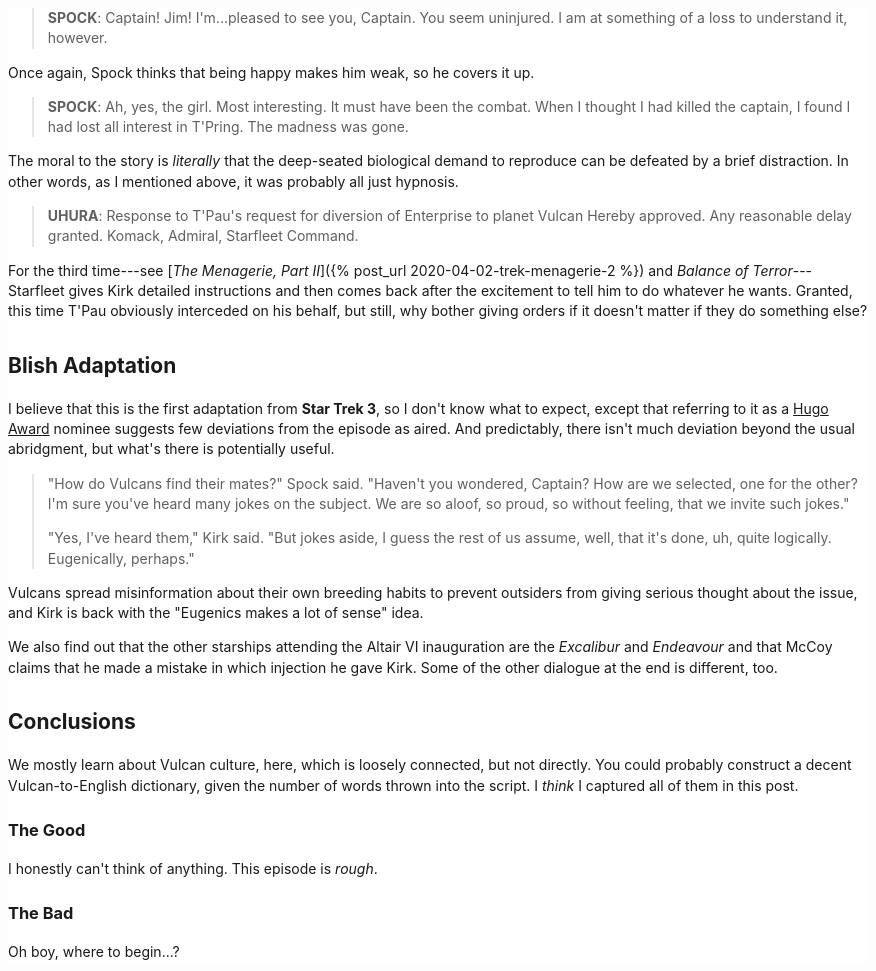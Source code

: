  > **SPOCK**: Captain! Jim! I'm...pleased to see you, Captain. You seem uninjured. I am at something of a loss to understand it, however.

Once again, Spock thinks that being happy makes him weak, so he covers it up.

 > **SPOCK**: Ah, yes, the girl. Most interesting. It must have been the combat. When I thought I had killed the captain, I found I had lost all interest in T'Pring. The madness was gone.

The moral to the story is *literally* that the deep-seated biological demand to reproduce can be defeated by a brief distraction.  In other words, as I mentioned above, it was probably all just hypnosis.

 > **UHURA**: Response to T'Pau's request for diversion of Enterprise to planet Vulcan Hereby approved. Any reasonable delay granted. Komack, Admiral, Starfleet Command.

For the third time---see [*The Menagerie, Part II*]({% post_url 2020-04-02-trek-menagerie-2 %}) and *Balance of Terror*---Starfleet gives Kirk detailed instructions and then comes back after the excitement to tell him to do whatever he wants.  Granted, this time T'Pau obviously interceded on his behalf, but still, why bother giving orders if it doesn't matter if they do something else?

## Blish Adaptation

I believe that this is the first adaptation from **Star Trek 3**, so I don't know what to expect, except that referring to it as a [Hugo Award](https://en.wikipedia.org/wiki/Hugo_Award) nominee suggests few deviations from the episode as aired.  And predictably, there isn't much deviation beyond the usual abridgment, but what's there is potentially useful.

 > "How do Vulcans find their mates?" Spock said. "Haven't you wondered, Captain? How are we selected, one for the other? I'm sure you've heard many jokes on the subject. We are so aloof, so proud, so without feeling, that we invite such jokes."
 >
 > "Yes, I've heard them," Kirk said. "But jokes aside, I guess the rest of us assume, well, that it's done, uh, quite logically. Eugenically, perhaps."

Vulcans spread misinformation about their own breeding habits to prevent outsiders from giving serious thought about the issue, and Kirk is back with the "Eugenics makes a lot of sense" idea.

We also find out that the other starships attending the Altair VI inauguration are the *Excalibur* and *Endeavour* and that McCoy claims that he made a mistake in which injection he gave Kirk.  Some of the other dialogue at the end is different, too.

## Conclusions

We mostly learn about Vulcan culture, here, which is loosely connected, but not directly.  You could probably construct a decent Vulcan-to-English dictionary, given the number of words thrown into the script.  I *think* I captured all of them in this post.

### The Good

I honestly can't think of anything.  This episode is *rough*.

### The Bad

Oh boy, where to begin...?
